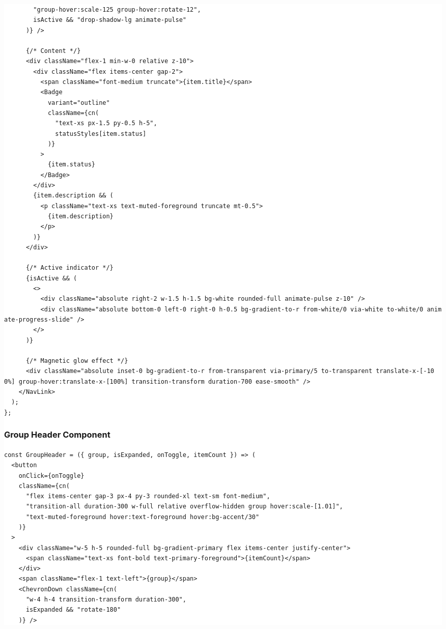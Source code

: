```tsx
        "group-hover:scale-125 group-hover:rotate-12",
        isActive && "drop-shadow-lg animate-pulse"
      )} />

      {/* Content */}
      <div className="flex-1 min-w-0 relative z-10">
        <div className="flex items-center gap-2">
          <span className="font-medium truncate">{item.title}</span>
          <Badge
            variant="outline"
            className={cn(
              "text-xs px-1.5 py-0.5 h-5",
              statusStyles[item.status]
            )}
          >
            {item.status}
          </Badge>
        </div>
        {item.description && (
          <p className="text-xs text-muted-foreground truncate mt-0.5">
            {item.description}
          </p>
        )}
      </div>

      {/* Active indicator */}
      {isActive && (
        <>
          <div className="absolute right-2 w-1.5 h-1.5 bg-white rounded-full animate-pulse z-10" />
          <div className="absolute bottom-0 left-0 right-0 h-0.5 bg-gradient-to-r from-white/0 via-white to-white/0 animate-progress-slide" />
        </>
      )}

      {/* Magnetic glow effect */}
      <div className="absolute inset-0 bg-gradient-to-r from-transparent via-primary/5 to-transparent translate-x-[-100%] group-hover:translate-x-[100%] transition-transform duration-700 ease-smooth" />
    </NavLink>
  );
};
```

### **Group Header Component**

```tsx
const GroupHeader = ({ group, isExpanded, onToggle, itemCount }) => (
  <button
    onClick={onToggle}
    className={cn(
      "flex items-center gap-3 px-4 py-3 rounded-xl text-sm font-medium",
      "transition-all duration-300 w-full relative overflow-hidden group hover:scale-[1.01]",
      "text-muted-foreground hover:text-foreground hover:bg-accent/30"
    )}
  >
    <div className="w-5 h-5 rounded-full bg-gradient-primary flex items-center justify-center">
      <span className="text-xs font-bold text-primary-foreground">{itemCount}</span>
    </div>
    <span className="flex-1 text-left">{group}</span>
    <ChevronDown className={cn(
      "w-4 h-4 transition-transform duration-300",
      isExpanded && "rotate-180"
    )} />
```